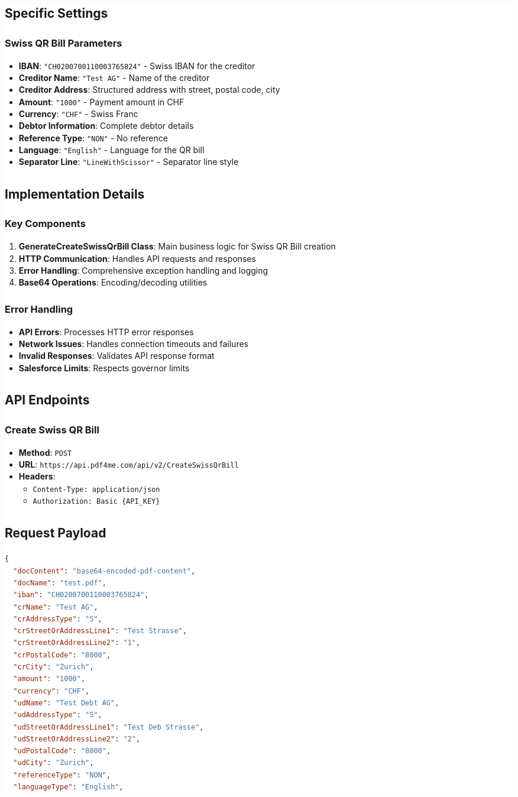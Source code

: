 ## Specific Settings

### Swiss QR Bill Parameters
- **IBAN**: `"CH0200700110003765824"` - Swiss IBAN for the creditor
- **Creditor Name**: `"Test AG"` - Name of the creditor
- **Creditor Address**: Structured address with street, postal code, city
- **Amount**: `"1000"` - Payment amount in CHF
- **Currency**: `"CHF"` - Swiss Franc
- **Debtor Information**: Complete debtor details
- **Reference Type**: `"NON"` - No reference
- **Language**: `"English"` - Language for the QR bill
- **Separator Line**: `"LineWithScissor"` - Separator line style

## Implementation Details

### Key Components

1. **GenerateCreateSwissQrBill Class**: Main business logic for Swiss QR Bill creation
2. **HTTP Communication**: Handles API requests and responses
3. **Error Handling**: Comprehensive exception handling and logging
4. **Base64 Operations**: Encoding/decoding utilities

### Error Handling

- **API Errors**: Processes HTTP error responses
- **Network Issues**: Handles connection timeouts and failures
- **Invalid Responses**: Validates API response format
- **Salesforce Limits**: Respects governor limits

## API Endpoints

### Create Swiss QR Bill
- **Method**: `POST`
- **URL**: `https://api.pdf4me.com/api/v2/CreateSwissQrBill`
- **Headers**: 
  - `Content-Type: application/json`
  - `Authorization: Basic {API_KEY}`

## Request Payload

```json
{
  "docContent": "base64-encoded-pdf-content",
  "docName": "test.pdf",
  "iban": "CH0200700110003765824",
  "crName": "Test AG",
  "crAddressType": "S",
  "crStreetOrAddressLine1": "Test Strasse",
  "crStreetOrAddressLine2": "1",
  "crPostalCode": "8000",
  "crCity": "Zurich",
  "amount": "1000",
  "currency": "CHF",
  "udName": "Test Debt AG",
  "udAddressType": "S",
  "udStreetOrAddressLine1": "Test Deb Strasse",
  "udStreetOrAddressLine2": "2",
  "udPostalCode": "8000",
  "udCity": "Zurich",
  "referenceType": "NON",
  "languageType": "English",
```
